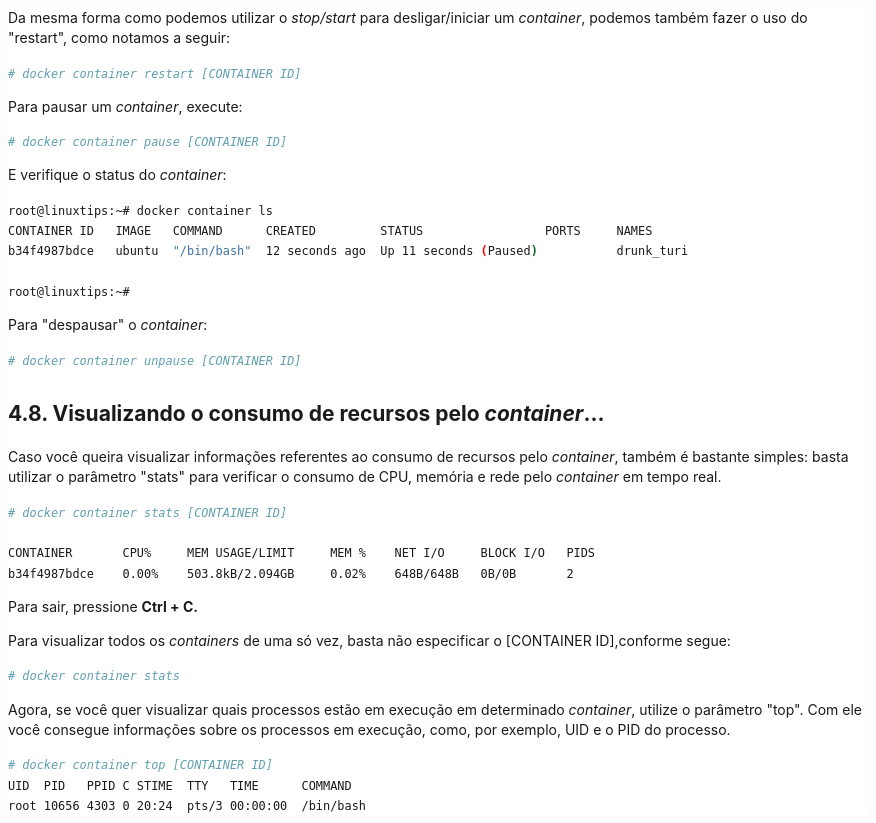 Da mesma forma como podemos utilizar o *stop/start* para
desligar/iniciar um *container*, podemos também fazer o uso do
"restart", como notamos a seguir:

```bash
# docker container restart [CONTAINER ID]
```

Para pausar um *container*, execute:

```bash
# docker container pause [CONTAINER ID]
```

E verifique o status do *container*:

```bash
root@linuxtips:~# docker container ls
CONTAINER ID   IMAGE   COMMAND      CREATED         STATUS                 PORTS     NAMES
b34f4987bdce   ubuntu  "/bin/bash"  12 seconds ago  Up 11 seconds (Paused)           drunk_turi

root@linuxtips:~#
```

Para "despausar" o *container*:
```bash
# docker container unpause [CONTAINER ID]
```
## 4.8. Visualizando o consumo de recursos pelo *container*\...

Caso você queira visualizar informações referentes ao consumo de
recursos pelo *container*, também é bastante simples: basta utilizar o
parâmetro "stats" para verificar o consumo de CPU, memória e rede pelo
*container* em tempo real.

```bash
# docker container stats [CONTAINER ID]

CONTAINER       CPU%     MEM USAGE/LIMIT     MEM %    NET I/O     BLOCK I/O   PIDS
b34f4987bdce    0.00%    503.8kB/2.094GB     0.02%    648B/648B   0B/0B       2
```

Para sair, pressione **Ctrl + C.**

Para visualizar todos os *containers* de uma só vez, basta não
especificar o \[CONTAINER ID\],conforme segue:

```bash
# docker container stats
```

Agora, se você quer visualizar quais processos estão em execução em
determinado *container*, utilize o parâmetro "top". Com ele você
consegue informações sobre os processos em execução, como, por exemplo,
UID e o PID do processo.

```bash
# docker container top [CONTAINER ID]
UID  PID   PPID C STIME  TTY   TIME      COMMAND
root 10656 4303 0 20:24  pts/3 00:00:00  /bin/bash
```

